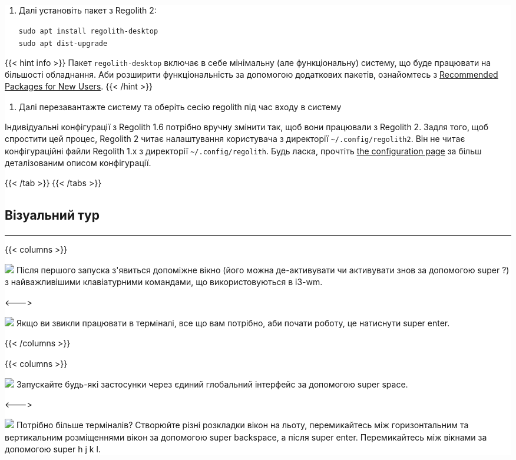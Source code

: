 1. Далі установіть пакет з Regolith 2:

   ```console
   sudo apt install regolith-desktop
   sudo apt dist-upgrade
   ```

{{< hint info >}}
Пакет `regolith-desktop` включає в себе мінімальну (але функціональну) систему, що буде працювати на більшості обладнання. Аби розширити функціональність за допомогою додаткових пакетів, ознайомтесь з [Recommended Packages for New Users](/docs/using-regolith/configuration/#recommended-packages-for-new-users).
{{< /hint >}}

1. Далі перезавантажте систему та оберіть сесію regolith під час входу в систему

Індивідуальні конфігурації з Regolith 1.6 потрібно вручну змінити так, щоб вони працювали з Regolith 2.  Задля того, щоб спростити цей процес, Regolith 2 читає налаштування користувача з директорії `~/.config/regolith2`.  Він не читає конфігураційні файли Regolith 1.x з директорії `~/.config/regolith`.  Будь ласка, прочтіть [the configuration page](docs/using-regolith/configuration) за більш деталізованим описом конфігурації.

{{< /tab >}}
{{< /tabs >}}


## Візуальний тур
***

{{< columns >}}

![](/regolith-ilia-keybindings.png)
Після першого запуска з'явиться допоміжне вікно (його можна де-активувати чи активувати знов за допомогою <span class="text-nowrap"><span class="badge badge-warning">super</span> <span class="badge badge-warning">?</span></span>) з найважливішими клавіатурними командами, що використовуються в i3-wm.

<--->

![](/regolith-floating-terminal.png)
Якщо ви звикли працювати в терміналі, все що вам потрібно, аби почати роботу, це натиснути <span class="text-nowrap"><span class="badge badge-warning">super</span> <span class="badge badge-warning">enter</span></span>.

{{< /columns >}}

{{< columns >}}

![](/regolith-ilia-apps.png)
Запускайте будь-які застосунки через єдиний глобальний інтерфейс за допомогою <span class="text-nowrap"><span class="badge badge-warning">super</span> <span class="badge badge-warning">space</span></span>.</p>

<--->

![](/regolith-desktop-terminals.png)
Потрібно більше терміналів? Створюйте різні розкладки вікон на льоту, перемикайтесь між горизонтальним та вертикальним розміщеннями вікон за допомогою <span class="text-nowrap"><span class="badge badge-warning">super</span> <span class="badge badge-warning">backspace</span></span>, а після <span class="text-nowrap"><span class="badge badge-warning">super</span> <span class="badge badge-warning">enter</span></span>.  Перемикайтесь між вікнами за допомогою <span class="text-nowrap"><span class="badge badge-warning">super</span> <span class="badge badge-warning">h</span> <span class="badge badge-warning">j</span> <span class="badge badge-warning">k</span> <span class="badge badge-warning">l</span></span>.
